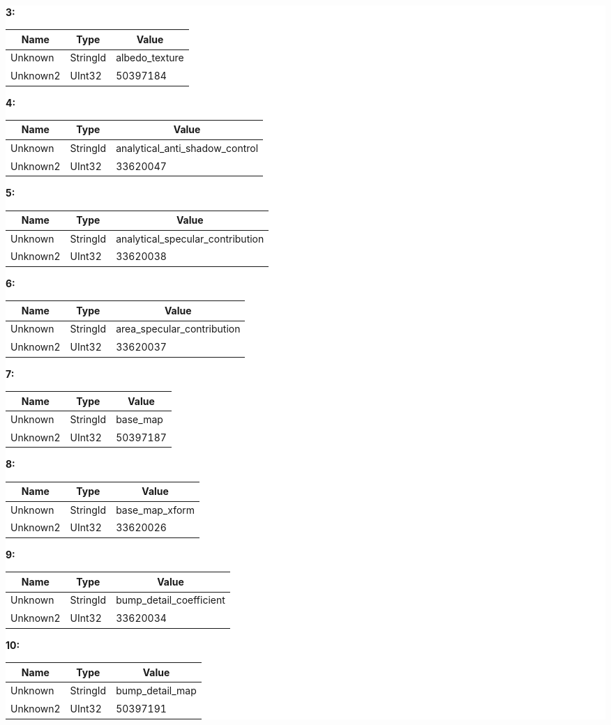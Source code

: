 
**3:**

Name	| Type	| Value
---	|---	|---	|
Unknown	|StringId	|albedo_texture
Unknown2	|UInt32	|50397184


**4:**

Name	| Type	| Value
---	|---	|---	|
Unknown	|StringId	|analytical_anti_shadow_control
Unknown2	|UInt32	|33620047


**5:**

Name	| Type	| Value
---	|---	|---	|
Unknown	|StringId	|analytical_specular_contribution
Unknown2	|UInt32	|33620038


**6:**

Name	| Type	| Value
---	|---	|---	|
Unknown	|StringId	|area_specular_contribution
Unknown2	|UInt32	|33620037


**7:**

Name	| Type	| Value
---	|---	|---	|
Unknown	|StringId	|base_map
Unknown2	|UInt32	|50397187


**8:**

Name	| Type	| Value
---	|---	|---	|
Unknown	|StringId	|base_map_xform
Unknown2	|UInt32	|33620026


**9:**

Name	| Type	| Value
---	|---	|---	|
Unknown	|StringId	|bump_detail_coefficient
Unknown2	|UInt32	|33620034


**10:**

Name	| Type	| Value
---	|---	|---	|
Unknown	|StringId	|bump_detail_map
Unknown2	|UInt32	|50397191

